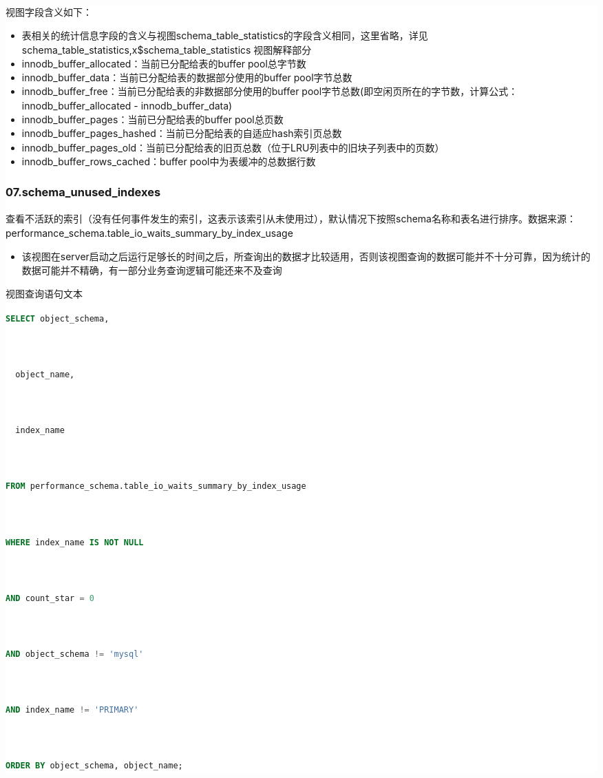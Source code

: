 视图字段含义如下：

- 表相关的统计信息字段的含义与视图schema_table_statistics的字段含义相同，这里省略，详见schema_table_statistics,x$schema_table_statistics 视图解释部分
- innodb_buffer_allocated：当前已分配给表的buffer pool总字节数
- innodb_buffer_data：当前已分配给表的数据部分使用的buffer pool字节总数
- innodb_buffer_free：当前已分配给表的非数据部分使用的buffer pool字节总数(即空闲页所在的字节数，计算公式：innodb_buffer_allocated - innodb_buffer_data)
- innodb_buffer_pages：当前已分配给表的buffer pool总页数
- innodb_buffer_pages_hashed：当前已分配给表的自适应hash索引页总数
- innodb_buffer_pages_old：当前已分配给表的旧页总数（位于LRU列表中的旧块子列表中的页数）
- innodb_buffer_rows_cached：buffer pool中为表缓冲的总数据行数

### 07.schema_unused_indexes

查看不活跃的索引（没有任何事件发生的索引，这表示该索引从未使用过），默认情况下按照schema名称和表名进行排序。数据来源：performance_schema.table_io_waits_summary_by_index_usage

- 该视图在server启动之后运行足够长的时间之后，所查询出的数据才比较适用，否则该视图查询的数据可能并不十分可靠，因为统计的数据可能并不精确，有一部分业务查询逻辑可能还来不及查询

视图查询语句文本

```sql
SELECT object_schema,



  object_name,



  index_name



FROM performance_schema.table_io_waits_summary_by_index_usage



WHERE index_name IS NOT NULL



AND count_star = 0



AND object_schema != 'mysql'



AND index_name != 'PRIMARY'



ORDER BY object_schema, object_name;
```
